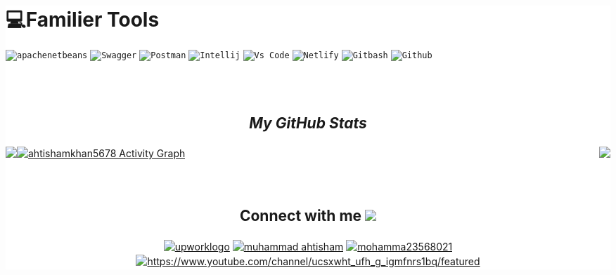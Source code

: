 # 💻Familier Tools
<code><img height="40" width="40" src="https://cdn3d.iconscout.com/3d/free/thumb/netbeans-5728461-4781225.png" alt="apachenetbeans"></code>
<code><img height="40" width="40" src="https://upload.wikimedia.org/wikipedia/commons/a/ab/Swagger-logo.png?20170812110931" alt="Swagger"></code>
<code><img height="40" width="40" src="https://ahtishamkhan5678.github.io/MyPortfolio-main/post.png" alt="Postman"></code>
<code><img height="40" width="40" src="https://ahtishamkhan5678.github.io/MyPortfolio-main/intelli.png" alt="Intellij"></code>
<code><img height="40" width="40" src="https://ahtishamkhan5678.github.io/MyPortfolio-main/vs.png" alt="Vs Code"></code>
<code><img height="40" width="40" src="https://cdn.freebiesupply.com/logos/large/2x/netlify-logo-svg-vector.svg" alt="Netlify"></code>
<code><img height="40" width="40" src="https://git-scm.com/images/logos/downloads/Git-Icon-1788C.png" alt="Gitbash"></code>
<code><img height="40" width="40" src="https://ahtishamkhan5678.github.io/MyPortfolio-main/git.png" alt="Github"></code>


<br/>

#

<h2 align="center"><i>My GitHub Stats</i></h2>    

<p align="center">
<a href="https://github.com/ahtishamkhan5678">
  <img align="left" height="158em" src="https://github-readme-stats-eight-theta.vercel.app/api?username=ahtishamkhan5678&show_icons=true&theme=algolia&include_all_commits=true&count_private=true"/>
  <img align="right" height="158em" src="https://github-readme-stats-eight-theta.vercel.app/api/top-langs/?username=ahtishamkhan5678&layout=compact&langs_count=8&theme=algolia"/>
</a>
</p>
<p align="centre">
	
	


<a href="https://github.com/ahtishamkhan5678"><img alt="ahtishamkhan5678 Activity Graph" src="https://github-readme-activity-graph.cyclic.app/graph?username=ahtishamkhan5678&bg_color=0D1117&color=5BCDEC&line=5BCDEC&point=FFFFFF&hide_border=true" /></a>

<br/>







	

<div align="center">  
                                                         
<h2 align="center">Connect with me <img src="https://raw.githubusercontent.com/ShahriarShafin/ShahriarShafin/main/Assets/handshake.gif" width="100" /></h2>

<p align="center">
<a href="https://www.upwork.com/freelancers/~01c2e5091e0da05e41" target="blank"><img align="center" src="https://assets-global.website-files.com/603fea6471d9d8559d077603/6092b7514135708162a4be92_Favicon%20256.png" alt="upworklogo" height="40" width="40" /></a>
<a href="https://www.linkedin.com/in/muhammad-ahtisham-85a17a228/" target="blank"><img align="center" src="https://raw.githubusercontent.com/rahuldkjain/github-profile-readme-generator/master/src/images/icons/Social/linked-in-alt.svg" alt="muhammad ahtisham" height="30" width="40" /></a>	
<a href="https://twitter.com/mohamma23568021" target="blank"><img align="center" src="https://raw.githubusercontent.com/rahuldkjain/github-profile-readme-generator/master/src/images/icons/Social/twitter.svg" alt="mohamma23568021" height="30" width="40" /></a>
<a href="https://youtube.com/channel/UCsxwht_uFh_G_iGmfNRs1bQ" target="blank"><img align="center" src="https://raw.githubusercontent.com/rahuldkjain/github-profile-readme-generator/master/src/images/icons/Social/youtube.svg" alt="https://www.youtube.com/channel/ucsxwht_ufh_g_igmfnrs1bq/featured" height="30" width="40" /></a>
	